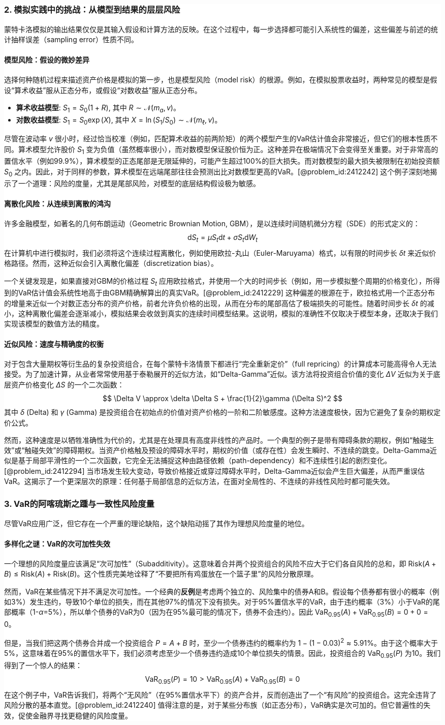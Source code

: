 ### 2. 模拟实践中的挑战：从模型到结果的层层风险

蒙特卡洛模拟的输出结果仅仅是其输入假设和计算方法的反映。在这个过程中，每一步选择都可能引入系统性的偏差，这些偏差与前述的统计抽样误差（sampling error）性质不同。

#### 模型风险：假设的微妙差异

选择何种随机过程来描述资产价格是模拟的第一步，也是模型风险（model risk）的根源。例如，在模拟股票收益时，两种常见的模型是假设“算术收益”服从正态分布，或假设“对数收益”服从正态分布。

-   **算术收益模型**: $S_1 = S_0 (1+R)$, 其中 $R \sim \mathcal{N}(m_a, v)$。
-   **对数收益模型**: $S_1 = S_0 \exp(X)$, 其中 $X = \ln(S_1/S_0) \sim \mathcal{N}(m_{\ell}, v)$。

尽管在波动率 $v$ 很小时，经过恰当校准（例如，匹配算术收益的前两阶矩）的两个模型产生的VaR估计值会非常接近，但它们的根本性质不同。算术模型允许股价 $S_1$ 变为负值（虽然概率很小），而对数模型保证股价恒为正。这种差异在极端情况下会变得至关重要。对于非常高的置信水平（例如99.9%），算术模型的正态尾部是无限延伸的，可能产生超过100%的巨大损失。而对数模型的最大损失被限制在初始投资额 $S_0$ 之内。因此，对于同样的参数，算术模型在远端尾部往往会预测出比对数模型更高的VaR。[@problem_id:2412242] 这个例子深刻地揭示了一个道理：风险的度量，尤其是尾部风险，对模型的底层结构假设极为敏感。

#### 离散化风险：从连续到离散的鸿沟

许多金融模型，如著名的几何布朗运动（Geometric Brownian Motion, GBM），是以连续时间随机微分方程（SDE）的形式定义的：
$$ \mathrm{d}S_t = \mu S_t \mathrm{d}t + \sigma S_t \mathrm{d}W_t $$
在计算机中进行模拟时，我们必须将这个连续过程离散化，例如使用欧拉-丸山（Euler-Maruyama）格式，以有限的时间步长 $\delta t$ 来近似价格路径。然而，这种近似会引入离散化偏差（discretization bias）。

一个关键发现是，如果直接对GBM的价格过程 $S_t$ 应用欧拉格式，并使用一个大的时间步长（例如，用一步模拟整个周期的价格变化），所得到的VaR估计值会系统性地高于由GBM精确解算出的真实VaR。[@problem_id:2412229] 这种偏差的根源在于，欧拉格式用一个正态分布的增量来近似一个对数正态分布的资产价格，前者允许负价格的出现，从而在分布的尾部高估了极端损失的可能性。随着时间步长 $\delta t$ 的减小，这种离散化偏差会逐渐减小，模拟结果会收敛到真实的连续时间模型结果。这说明，模拟的准确性不仅取决于模型本身，还取决于我们实现该模型的数值方法的精度。

#### 近似风险：速度与精确度的权衡

对于包含大量期权等衍生品的复杂投资组合，在每个蒙特卡洛情景下都进行“完全重新定价”（full repricing）的计算成本可能高得令人无法接受。为了加速计算，从业者常常使用基于泰勒展开的近似方法，如“Delta-Gamma”近似。该方法将投资组合价值的变化 $\Delta V$ 近似为关于底层资产价格变化 $\Delta S$ 的一个二次函数：
$$ \Delta V \approx \delta \Delta S + \frac{1}{2}\gamma (\Delta S)^2 $$
其中 $\delta$ (Delta) 和 $\gamma$ (Gamma) 是投资组合在初始点的价值对资产价格的一阶和二阶敏感度。这种方法速度极快，因为它避免了复杂的期权定价公式。

然而，这种速度是以牺牲准确性为代价的，尤其是在处理具有高度非线性的产品时。一个典型的例子是带有障碍条款的期权，例如“触碰生效”或“触碰失效”的障碍期权。当资产价格触及预设的障碍水平时，期权的价值（或存在性）会发生瞬时、不连续的跳变。Delta-Gamma近似是基于局部平滑性的一个二次函数，它完全无法捕捉这种由路径依赖（path-dependency）和不连续性引起的剧烈变化。[@problem_id:2412294] 当市场发生较大变动，导致价格接近或穿过障碍水平时，Delta-Gamma近似会产生巨大偏差，从而严重误估VaR。这揭示了一个更深层次的原理：任何基于局部信息的近似方法，在面对全局性的、不连续的非线性风险时都可能失效。

### 3. VaR的阿喀琉斯之踵与一致性风险度量

尽管VaR应用广泛，但它存在一个严重的理论缺陷，这个缺陷动摇了其作为理想风险度量的地位。

#### 多样化之谜：VaR的次可加性失效

一个理想的风险度量应该满足“次可加性”（Subadditivity）。这意味着合并两个投资组合的风险不应大于它们各自风险的总和，即 $\text{Risk}(A+B) \le \text{Risk}(A) + \text{Risk}(B)$。这个性质完美地诠释了“不要把所有鸡蛋放在一个篮子里”的风险分散原理。

然而，VaR在某些情况下并不满足次可加性。一个经典的**反例**是考虑两个独立的、风险集中的债券A和B。假设每个债券都有很小的概率（例如3%）发生违约，导致10个单位的损失，而在其他97%的情况下没有损失。对于95%置信水平的VaR，由于违约概率（3%）小于VaR的尾部概率（1-$\alpha$=5%），所以单个债券的VaR为0（因为在95%最可能的情况下，债券不会违约）。因此 $\text{VaR}_{0.95}(A) + \text{VaR}_{0.95}(B) = 0 + 0 = 0$。

但是，当我们把这两个债券合并成一个投资组合 $P = A+B$ 时，至少一个债券违约的概率约为 $1 - (1-0.03)^2 \approx 5.91\%$。由于这个概率大于5%，这意味着在95%的置信水平下，我们必须考虑至少一个债券违约造成10个单位损失的情景。因此，投资组合的 $\text{VaR}_{0.95}(P)$ 为10。我们得到了一个惊人的结果：
$$ \text{VaR}_{0.95}(P) = 10 > \text{VaR}_{0.95}(A) + \text{VaR}_{0.95}(B) = 0 $$
在这个例子中，VaR告诉我们，将两个“无风险”（在95%置信水平下）的资产合并，反而创造出了一个“有风险”的投资组合。这完全违背了风险分散的基本直觉。[@problem_id:2412240] 值得注意的是，对于某些分布族（如正态分布），VaR确实是次可加的。但它普遍性的失效，促使金融界寻找更稳健的风险度量。
